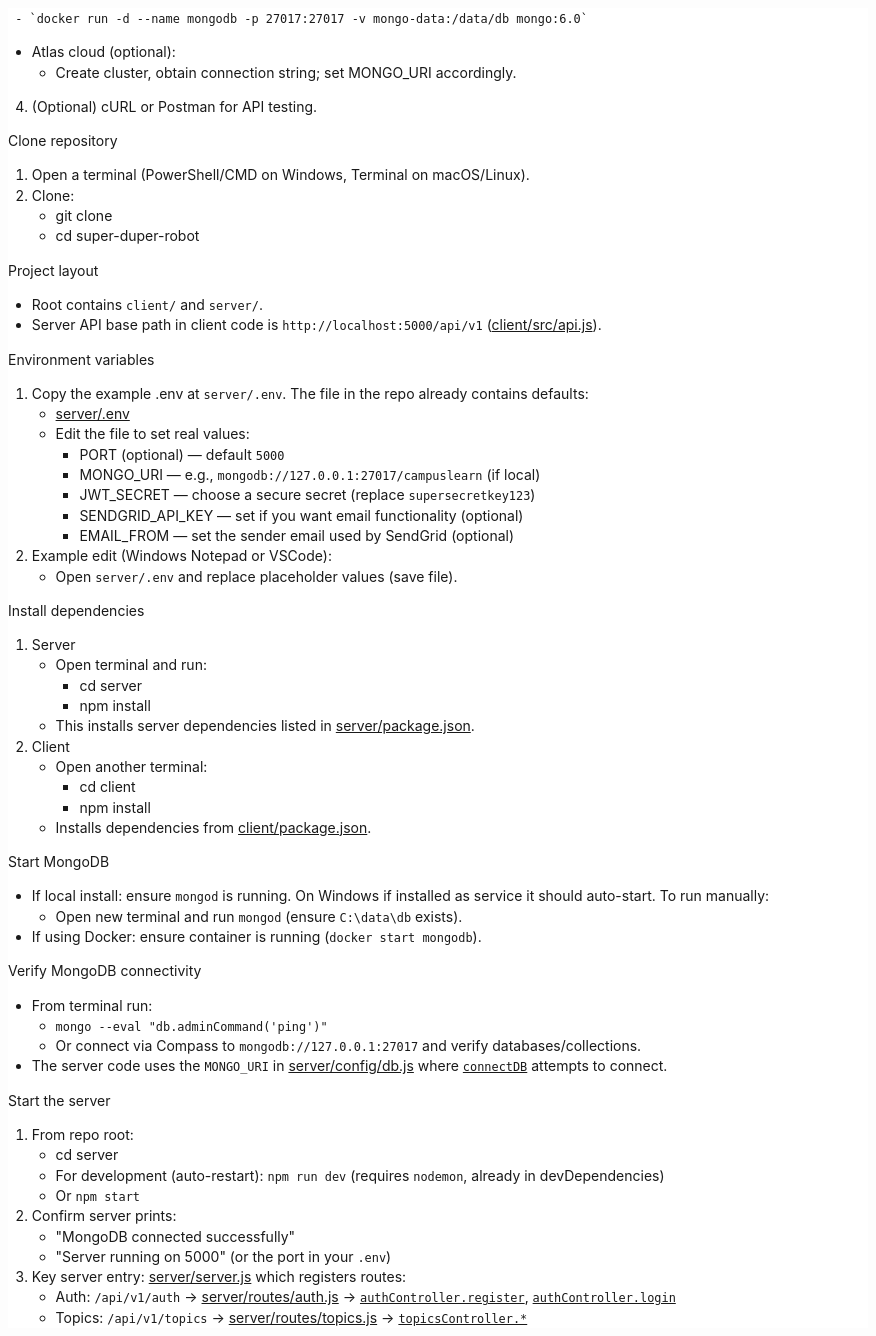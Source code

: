      - `docker run -d --name mongodb -p 27017:27017 -v mongo-data:/data/db mongo:6.0`
   - Atlas cloud (optional):
     - Create cluster, obtain connection string; set MONGO_URI accordingly.
4. (Optional) cURL or Postman for API testing.

Clone repository
1. Open a terminal (PowerShell/CMD on Windows, Terminal on macOS/Linux).
2. Clone:
   - git clone <your-repo-url>
   - cd super-duper-robot

Project layout
- Root contains `client/` and `server/`.
- Server API base path in client code is `http://localhost:5000/api/v1` ([client/src/api.js](client/src/api.js)).

Environment variables
1. Copy the example .env at `server/.env`. The file in the repo already contains defaults:
   - [server/.env](server/.env)
   - Edit the file to set real values:
     - PORT (optional) — default `5000`
     - MONGO_URI — e.g., `mongodb://127.0.0.1:27017/campuslearn` (if local)
     - JWT_SECRET — choose a secure secret (replace `supersecretkey123`)
     - SENDGRID_API_KEY — set if you want email functionality (optional)
     - EMAIL_FROM — set the sender email used by SendGrid (optional)
2. Example edit (Windows Notepad or VSCode):
   - Open `server/.env` and replace placeholder values (save file).

Install dependencies
1. Server
   - Open terminal and run:
     - cd server
     - npm install
   - This installs server dependencies listed in [server/package.json](server/package.json).
2. Client
   - Open another terminal:
     - cd client
     - npm install
   - Installs dependencies from [client/package.json](client/package.json).

Start MongoDB
- If local install: ensure `mongod` is running. On Windows if installed as service it should auto-start. To run manually:
  - Open new terminal and run `mongod` (ensure `C:\data\db` exists).
- If using Docker: ensure container is running (`docker start mongodb`).

Verify MongoDB connectivity
- From terminal run:
  - `mongo --eval "db.adminCommand('ping')"`
  - Or connect via Compass to `mongodb://127.0.0.1:27017` and verify databases/collections.
- The server code uses the `MONGO_URI` in [server/config/db.js](server/config/db.js) where [`connectDB`](server/config/db.js) attempts to connect.

Start the server
1. From repo root:
   - cd server
   - For development (auto-restart): `npm run dev` (requires `nodemon`, already in devDependencies)
   - Or `npm start`
2. Confirm server prints:
   - "MongoDB connected successfully"
   - "Server running on 5000" (or the port in your `.env`)
3. Key server entry: [server/server.js](server/server.js) which registers routes:
   - Auth: `/api/v1/auth` → [server/routes/auth.js](server/routes/auth.js) → [`authController.register`](server/controllers/authController.js), [`authController.login`](server/controllers/authController.js)
   - Topics: `/api/v1/topics` → [server/routes/topics.js](server/routes/topics.js) → [`topicsController.*`](server/controllers/topicsController.js)